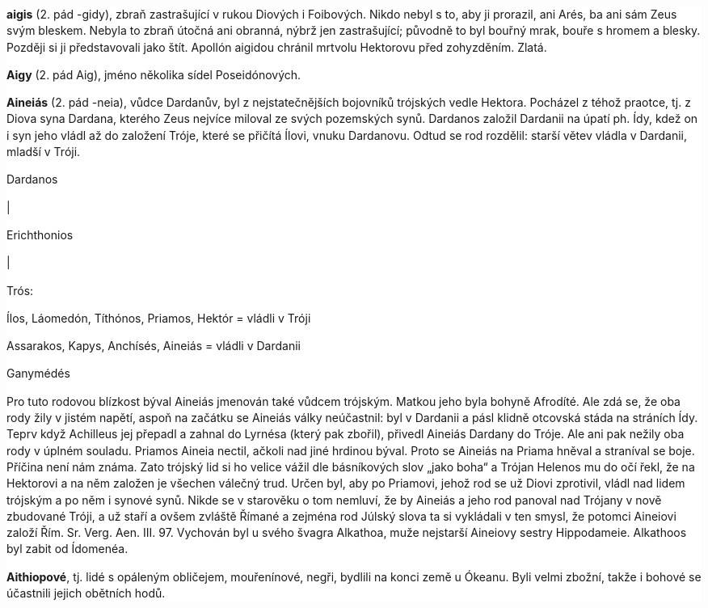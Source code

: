 **aigis** (2. pád -gidy), zbraň zastrašující v rukou Diových i Foibových. Nikdo nebyl s to, aby ji prorazil, ani Arés, ba ani sám Zeus svým bleskem. Nebyla to zbraň útočná ani obranná, nýbrž jen zastrašující; původně to byl bouřný mrak, bouře s hromem a blesky. Později si ji představovali jako štít. Apollón aigidou chránil mrtvolu Hektorovu před zohyzděním. Zlatá.

**Aigy** (2. pád Aig), jméno několika sídel Poseidónových.

**Aineiás** (2. pád -neia), vůdce Dardanův, byl z nejstatečnějších bojovníků trójských vedle Hektora. Pocházel z téhož praotce, tj. z Diova syna Dardana, kterého Zeus nejvíce miloval ze svých pozemských synů. Dardanos založil Dardanii na úpatí ph. Ídy, kdež on i syn jeho vládl až do založení Tróje, které se přičítá Ílovi, vnuku Dardanovu. Odtud se rod rozdělil: starší větev vládla v Dardanii, mladší v Tróji.

  

Dardanos

  

|

  

Erichthonios

  

|

  

Trós:

  

Ílos, Láomedón, Títhónos, Priamos, Hektór = vládli v Tróji

  

Assarakos, Kapys, Anchísés, Aineiás = vládli v Dardanii

  

Ganymédés

  

  

Pro tuto rodovou blízkost býval Aineiás jmenován také vůdcem trójským. Matkou jeho byla bohyně Afrodíté. Ale zdá se, že oba rody žily v jistém napětí, aspoň na začátku se Aineiás války neúčastnil: byl v Dardanii a pásl klidně otcovská stáda na stráních Ídy. Teprv když Achilleus jej přepadl a zahnal do Lyrnésa (který pak zbořil), přivedl Aineiás Dardany do Tróje. Ale ani pak nežily oba rody v úplném souladu. Priamos Aineia nectil, ačkoli nad jiné hrdinou býval. Proto se Aineiás na Priama hněval a straníval se boje. Příčina není nám známa. Zato trójský lid si ho velice vážil dle básníkových slov „jako boha“ a Trójan Helenos mu do očí řekl, že na Hektorovi a na něm založen je všechen válečný trud. Určen byl, aby po Priamovi, jehož rod se už Diovi zprotivil, vládl nad lidem trójským a po něm i synové synů. Nikde se v starověku o tom nemluví, že by Aineiás a jeho rod panoval nad Trójany v nově zbudované Tróji, a už staří a ovšem zvláště Římané a zejména rod Júlský slova ta si vykládali v ten smysl, že potomci Aineiovi založí Řím. Sr. Verg. Aen. III. 97. Vychován byl u svého švagra Alkathoa, muže nejstarší Aineiovy sestry Hippodameie. Alkathoos byl zabit od Ídomenéa.

**Aithiopové**, tj. lidé s opáleným obličejem, mouřenínové, negři, bydlili na konci země u Ókeanu. Byli velmi zbožní, takže i bohové se účastnili jejich obětních hodů.
